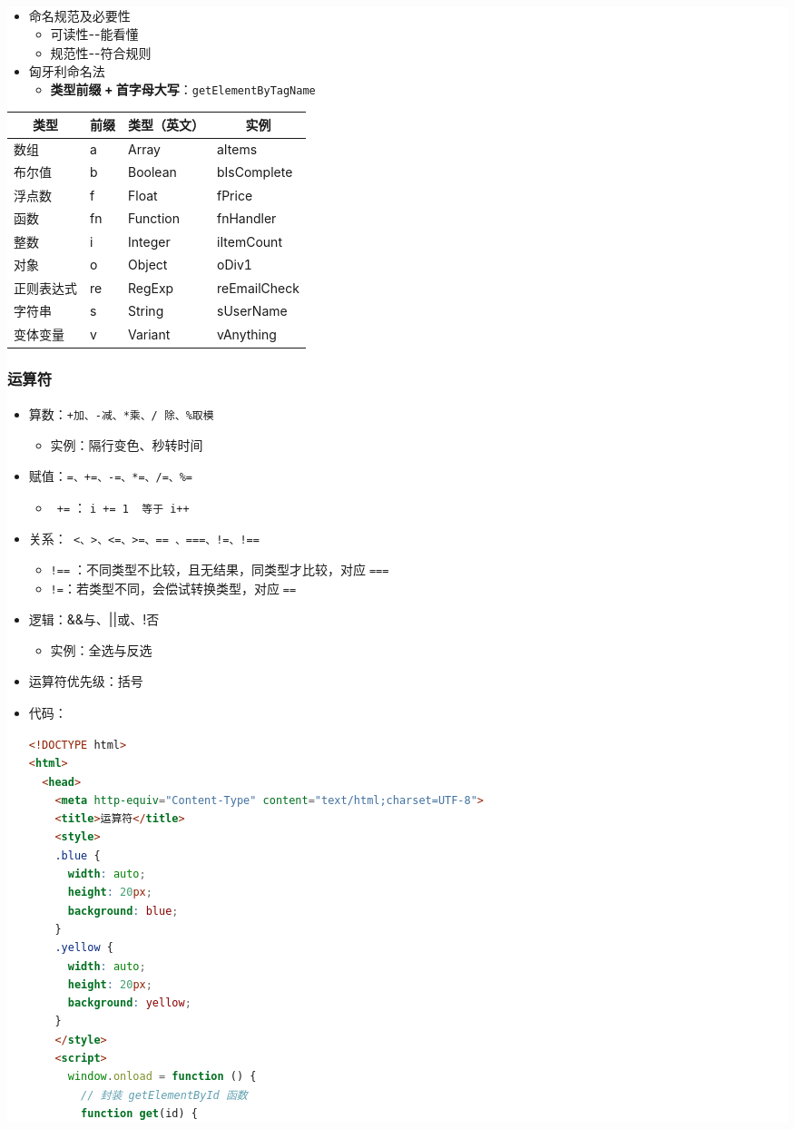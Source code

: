- 命名规范及必要性
  - 可读性--能看懂
  - 规范性--符合规则
- 匈牙利命名法
  - **类型前缀 + 首字母大写**：` getElementByTagName `

| 类型       | 前缀 | 类型（英文） | 实例         |
| ---------- | ---- | ------------ | ------------ |
| 数组       | a    | Array        | aItems       |
| 布尔值     | b    | Boolean      | bIsComplete  |
| 浮点数     | f    | Float        | fPrice       |
| 函数       | fn   | Function     | fnHandler    |
| 整数       | i    | Integer      | iItemCount   |
| 对象       | o    | Object       | oDiv1        |
| 正则表达式 | re   | RegExp       | reEmailCheck |
| 字符串     | s    | String       | sUserName    |
| 变体变量   | v    | Variant      | vAnything    |

### 运算符

- 算数：` +加、-减、*乘、/ 除、%取模 `

  - 实例：隔行变色、秒转时间

- 赋值：` =、+=、-=、*=、/=、%= `

  - ` +=` ：  `i += 1  等于 i++ `

- 关系：` <、>、<=、>=、== 、===、!=、!==` 

  - `!==` ：不同类型不比较，且无结果，同类型才比较，对应 `===`
  - `!=`：若类型不同，会偿试转换类型，对应 `== `

- 逻辑：&&与、||或、!否

  - 实例：全选与反选

- 运算符优先级：括号

- 代码：

  ```HTML
  <!DOCTYPE html>
  <html>
    <head>
      <meta http-equiv="Content-Type" content="text/html;charset=UTF-8">
      <title>运算符</title>
      <style>
      .blue {
        width: auto;
        height: 20px;
        background: blue;
      }
      .yellow {
        width: auto;
        height: 20px;
        background: yellow;
      }
      </style>
      <script>
        window.onload = function () {
          // 封装 getElementById 函数
          function get(id) {
  ```